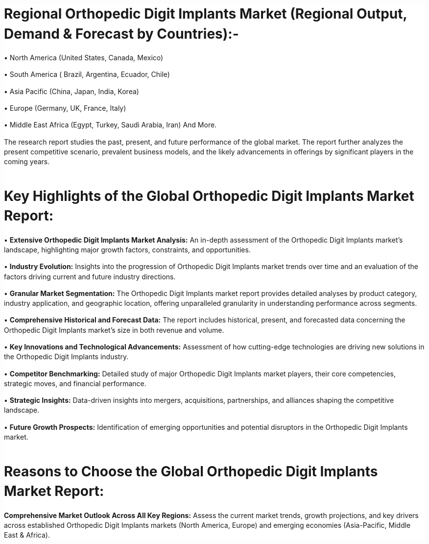 # <strong>Regional Orthopedic Digit Implants Market (Regional Output, Demand &amp; Forecast by Countries):-</strong>

• North America (United States, Canada, Mexico)

• South America ( Brazil, Argentina, Ecuador, Chile)

• Asia Pacific (China, Japan, India, Korea)

• Europe (Germany, UK, France, Italy)

• Middle East Africa (Egypt, Turkey, Saudi Arabia, Iran) And More.

The research report studies the past, present, and future performance of the global market. The report further analyzes the present competitive scenario, prevalent business models, and the likely advancements in offerings by significant players in the coming years.

# <strong>Key Highlights of the Global Orthopedic Digit Implants Market Report:</strong>

• <strong>Extensive Orthopedic Digit Implants Market Analysis:</strong> An in-depth assessment of the Orthopedic Digit Implants market’s landscape, highlighting major growth factors, constraints, and opportunities.

• <strong>Industry Evolution:</strong> Insights into the progression of Orthopedic Digit Implants market trends over time and an evaluation of the factors driving current and future industry directions.

• <strong>Granular Market Segmentation:</strong> The Orthopedic Digit Implants market report provides detailed analyses by product category, industry application, and geographic location, offering unparalleled granularity in understanding performance across segments.

• <strong>Comprehensive Historical and Forecast Data:</strong> The report includes historical, present, and forecasted data concerning the Orthopedic Digit Implants market’s size in both revenue and volume.

• <strong>Key Innovations and Technological Advancements:</strong> Assessment of how cutting-edge technologies are driving new solutions in the Orthopedic Digit Implants industry.

• <strong>Competitor Benchmarking:</strong> Detailed study of major Orthopedic Digit Implants market players, their core competencies, strategic moves, and financial performance.

• <strong>Strategic Insights:</strong> Data-driven insights into mergers, acquisitions, partnerships, and alliances shaping the competitive landscape.

• <strong>Future Growth Prospects:</strong> Identification of emerging opportunities and potential disruptors in the Orthopedic Digit Implants market.

# <strong>Reasons to Choose the Global Orthopedic Digit Implants Market Report:</strong>

<strong>Comprehensive Market Outlook Across All Key Regions:</strong>
Assess the current market trends, growth projections, and key drivers across established Orthopedic Digit Implants markets (North America, Europe) and emerging economies (Asia-Pacific, Middle East & Africa).
